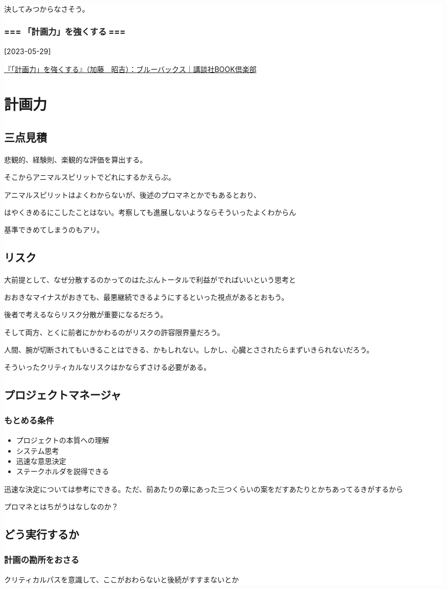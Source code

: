 決してみつからなさそう。


### === 「計画力」を強くする ===

[2023-05-29]

[『「計画力」を強くする』（加藤　昭吉）：ブルーバックス｜講談社BOOK倶楽部](https://bookclub.kodansha.co.jp/product?item=0000194513)

# 計画力

## 三点見積

悲観的、経験則、楽観的な評価を算出する。

そこからアニマルスピリットでどれにするかえらぶ。

アニマルスピリットはよくわからないが、後述のプロマネとかでもあるとおり、

はやくきめるにこしたことはない。考察しても進展しないようならそういったよくわからん

基準できめてしまうのもアリ。

## リスク

大前提として、なぜ分散するのかってのはたぶんトータルで利益がでればいいという思考と

おおきなマイナスがおきても、最悪継続できるようにするといった視点があるとおもう。

後者で考えるならリスク分散が重要になるだろう。

そして両方、とくに前者にかかわるのがリスクの許容限界量だろう。

人間、腕が切断されてもいきることはできる、かもしれない。しかし、心臓とさされたらまずいきられないだろう。

そういったクリティカルなリスクはかならずさける必要がある。

## プロジェクトマネージャ

### もとめる条件

* プロジェクトの本質への理解
* システム思考
* 迅速な意思決定
* ステークホルダを説得できる

迅速な決定については参考にできる。ただ、前あたりの章にあった三つくらいの案をだすあたりとかちあってるきがするから

プロマネとはちがうはなしなのか？

## どう実行するか

### 計画の勘所をおさる

クリティカルパスを意識して、ここがおわらないと後続がすすまないとか
